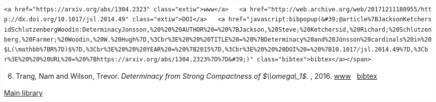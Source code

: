     <a href="https://arxiv.org/abs/1304.2323" class="extiw">www</a>   <a href="http://web.archive.org/web/20171211180955/http://dx.doi.org/10.1017/jsl.2014.49" class="extiw">DOI</a>   <a href="javascript:bibpopup(&#39;@article%7BJacksonKetchersidSchlutzenbergWoodin:DeterminacyJonsson,%20%20%20AUTHOR%20=%20%7BJackson,%20Steve;%20Ketchersid,%20Richard;%20Schlutzenberg,%20Farmer;%20Woodin,%20W.%20Hugh%7D,%3Cbr%3E%20%20%20TITLE%20=%20%7BDeterminacy%20and%20Jónsson%20cardinals%20in%20$L(\mathbb%7BR%7D)$%7D,%3Cbr%3E%20%20%20YEAR%20=%20%7B2015%7D,%3Cbr%3E%20%20%20DOI%20=%20%7B10.1017/jsl.2014.49%7D,%3Cbr%3E%20%20%20URL%20=%20%7Bhttps://arxiv.org/abs/1304.2323%7D%7D&#39;)" class="bibtex">bibtex</a></span>
6.  <span id="bibkey_TrangWilson2016:DetFromStrongCompactness">Trang,
    Nam and Wilson, Trevor. *Determinacy from Strong Compactness of
    $\\omega\_1$.* , 2016.
    <a href="https://arxiv.org/abs/1609.05411v1" class="extiw">www</a>   <a href="javascript:bibpopup(&#39;@article%7BTrangWilson2016:DetFromStrongCompactness,%20%20%20%20AUTHOR%20=%20%7BTrang,%20Nam%20and%20Wilson,%20Trevor%7D,%3Cbr%3E%20%20%20%20%20TITLE%20=%20%7BDeterminacy%20from%20Strong%20Compactness%20of%20$\omega_1$%7D,%3Cbr%3E%20%20%20%20%20%20YEAR%20=%20%7B2016%7D,%3Cbr%3E%20%20%20%20%20%20%20URL%20=%20%7Bhttps://arxiv.org/abs/1609.05411v1%7D%7D&#39;)" class="bibtex">bibtex</a></span>

[Main
library](/Library "Library")


